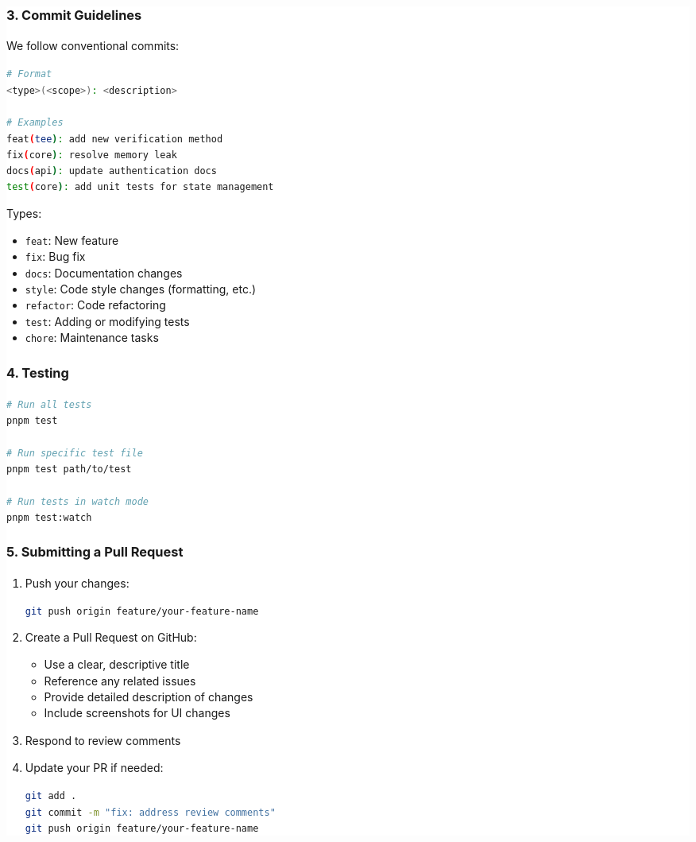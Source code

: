 ### 3. Commit Guidelines

We follow conventional commits:

```bash
# Format
<type>(<scope>): <description>

# Examples
feat(tee): add new verification method
fix(core): resolve memory leak
docs(api): update authentication docs
test(core): add unit tests for state management
```

Types:
- `feat`: New feature
- `fix`: Bug fix
- `docs`: Documentation changes
- `style`: Code style changes (formatting, etc.)
- `refactor`: Code refactoring
- `test`: Adding or modifying tests
- `chore`: Maintenance tasks

### 4. Testing

```bash
# Run all tests
pnpm test

# Run specific test file
pnpm test path/to/test

# Run tests in watch mode
pnpm test:watch
```

### 5. Submitting a Pull Request

1. Push your changes:
   ```bash
   git push origin feature/your-feature-name
   ```

2. Create a Pull Request on GitHub:
   - Use a clear, descriptive title
   - Reference any related issues
   - Provide detailed description of changes
   - Include screenshots for UI changes

3. Respond to review comments

4. Update your PR if needed:
   ```bash
   git add .
   git commit -m "fix: address review comments"
   git push origin feature/your-feature-name
   ```
